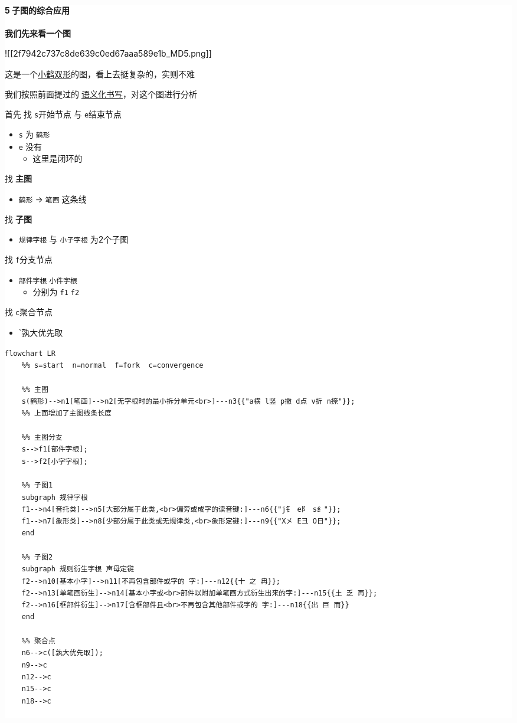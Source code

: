 
#### 5 子图的综合应用

**我们先来看一个图**

![[2f7942c737c8de639c0ed67aaa589e1b_MD5.png]]

  

这是一个[小鹤双形](https://publish.obsidian.md/csj-obsidian/1+-+Archives/Input+Method/%E5%B0%8F%E9%B9%A4/00+-+MOC/MOC+%E5%B0%8F%E9%B9%A4%E5%8F%8C%E5%BD%A2)的图，看上去挺复杂的，实则不难

我们按照前面提过的 [语义化书写](https://publish.obsidian.md/csj-obsidian/0+-+Obsidian/Mermaid/Mermaid+%E6%B5%81%E5%9B%BE#%E8%AF%AD%E4%B9%89%E5%8C%96%E4%B9%A6%E5%86%99)，对这个图进行分析

首先 找 `s`开始节点 与 `e`结束节点

-   `s` 为 `鹤形`
-   `e` 没有
    -   这里是闭环的

找 **主图**

-   `鹤形` → `笔画` 这条线

找 **子图**

-   `规律字根` 与 `小子字根` 为2个子图

找 `f`分支节点

-   `部件字根` `小件字根`
    -   分别为 `f1` `f2`

找 `c`聚合节点

-   `孰大优先取


```mermaid
flowchart LR
	%% s=start  n=normal  f=fork  c=convergence
	
	%% 主图 	
	s(鹤形)-->n1[笔画]-->n2[无字根时的最小拆分单元<br>]---n3{{"a横 l竖 p撇 d点 v折 n捺"}}; 
	%% 上面增加了主图线条长度

	%% 主图分支
	s-->f1[部件字根];
	s-->f2[小字字根];
	
	%% 子图1
	subgraph 规律字根
	f1-->n4[音托类]-->n5[大部分属于此类,<br>偏旁或成字的读音键:]---n6{{"j钅 e⻖ s纟"}};
	f1-->n7[象形类]-->n8[少部分属于此类或无规律类,<br>象形定键:]---n9{{"X㐅 E彐 O日"}};
	end
	
	%% 子图2
	subgraph 规则衍生字根 声母定键
	f2-->n10[基本小字]-->n11[不再包含部件或字的 字:]---n12{{十 之 冉}};
	f2-->n13[单笔画衍生]-->n14[基本小字或<br>部件以附加单笔画方式衍生出来的字:]---n15{{土 乏 再}};
	f2-->n16[框部件衍生]-->n17[含框部件且<br>不再包含其他部件或字的 字:]---n18{{出 巨 而}}
	end
	
	%% 聚合点
	n6-->c([孰大优先取]);
	n9-->c
	n12-->c
	n15-->c
	n18-->c
	
```